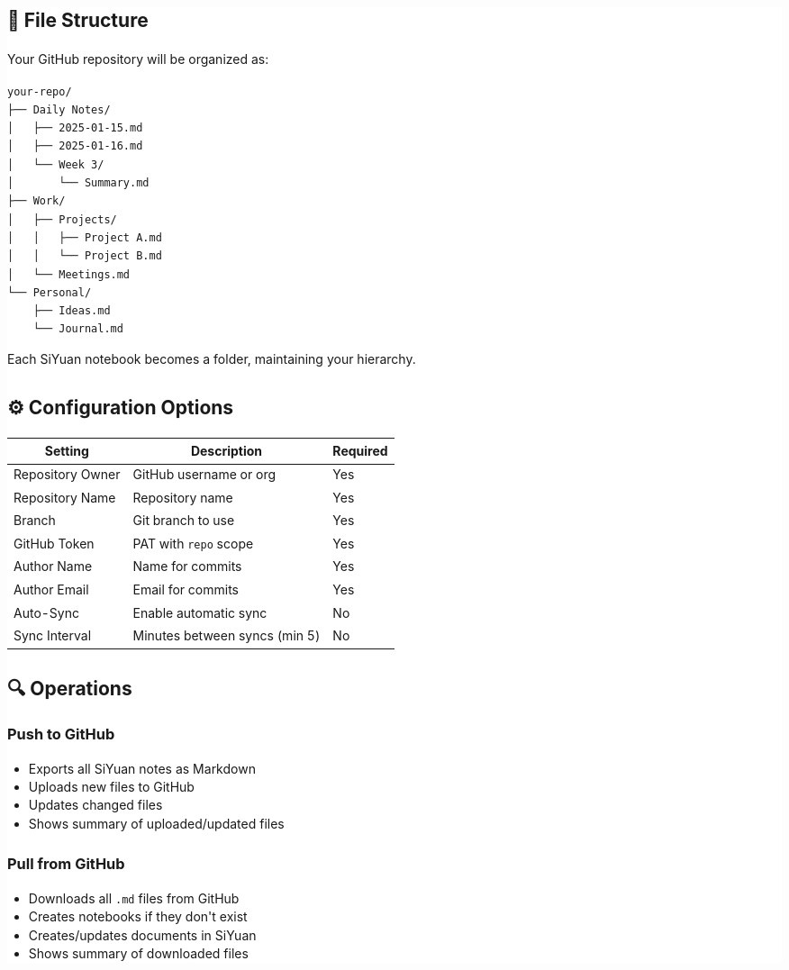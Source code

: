 ## 📁 File Structure

Your GitHub repository will be organized as:

```
your-repo/
├── Daily Notes/
│   ├── 2025-01-15.md
│   ├── 2025-01-16.md
│   └── Week 3/
│       └── Summary.md
├── Work/
│   ├── Projects/
│   │   ├── Project A.md
│   │   └── Project B.md
│   └── Meetings.md
└── Personal/
    ├── Ideas.md
    └── Journal.md
```

Each SiYuan notebook becomes a folder, maintaining your hierarchy.

## ⚙️ Configuration Options

| Setting | Description | Required |
|---------|-------------|----------|
| Repository Owner | GitHub username or org | Yes |
| Repository Name | Repository name | Yes |
| Branch | Git branch to use | Yes |
| GitHub Token | PAT with `repo` scope | Yes |
| Author Name | Name for commits | Yes |
| Author Email | Email for commits | Yes |
| Auto-Sync | Enable automatic sync | No |
| Sync Interval | Minutes between syncs (min 5) | No |

## 🔍 Operations

### Push to GitHub
- Exports all SiYuan notes as Markdown
- Uploads new files to GitHub
- Updates changed files
- Shows summary of uploaded/updated files

### Pull from GitHub
- Downloads all `.md` files from GitHub
- Creates notebooks if they don't exist
- Creates/updates documents in SiYuan
- Shows summary of downloaded files
